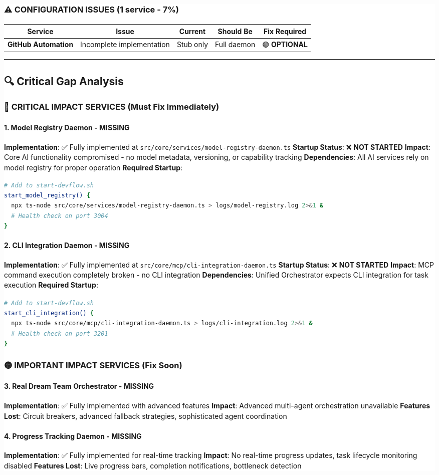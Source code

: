 ### ⚠️ CONFIGURATION ISSUES (1 service - 7%)

| Service | Issue | Current | Should Be | Fix Required |
|---------|-------|---------|-----------|--------------|
| **GitHub Automation** | Incomplete implementation | Stub only | Full daemon | 🟢 **OPTIONAL** |

---

## 🔍 Critical Gap Analysis

### 🔴 **CRITICAL IMPACT SERVICES (Must Fix Immediately)**

#### 1. **Model Registry Daemon** - **MISSING**
**Implementation**: ✅ Fully implemented at `src/core/services/model-registry-daemon.ts`
**Startup Status**: ❌ **NOT STARTED**
**Impact**: Core AI functionality compromised - no model metadata, versioning, or capability tracking
**Dependencies**: All AI services rely on model registry for proper operation
**Required Startup**:
```bash
# Add to start-devflow.sh
start_model_registry() {
  npx ts-node src/core/services/model-registry-daemon.ts > logs/model-registry.log 2>&1 &
  # Health check on port 3004
}
```

#### 2. **CLI Integration Daemon** - **MISSING**
**Implementation**: ✅ Fully implemented at `src/core/mcp/cli-integration-daemon.ts`
**Startup Status**: ❌ **NOT STARTED**
**Impact**: MCP command execution completely broken - no CLI integration
**Dependencies**: Unified Orchestrator expects CLI integration for task execution
**Required Startup**:
```bash
# Add to start-devflow.sh
start_cli_integration() {
  npx ts-node src/core/mcp/cli-integration-daemon.ts > logs/cli-integration.log 2>&1 &
  # Health check on port 3201
}
```

### 🟡 **IMPORTANT IMPACT SERVICES (Fix Soon)**

#### 3. **Real Dream Team Orchestrator** - **MISSING**
**Implementation**: ✅ Fully implemented with advanced features
**Impact**: Advanced multi-agent orchestration unavailable
**Features Lost**: Circuit breakers, advanced fallback strategies, sophisticated agent coordination

#### 4. **Progress Tracking Daemon** - **MISSING**
**Implementation**: ✅ Fully implemented for real-time tracking
**Impact**: No real-time progress updates, task lifecycle monitoring disabled
**Features Lost**: Live progress bars, completion notifications, bottleneck detection
